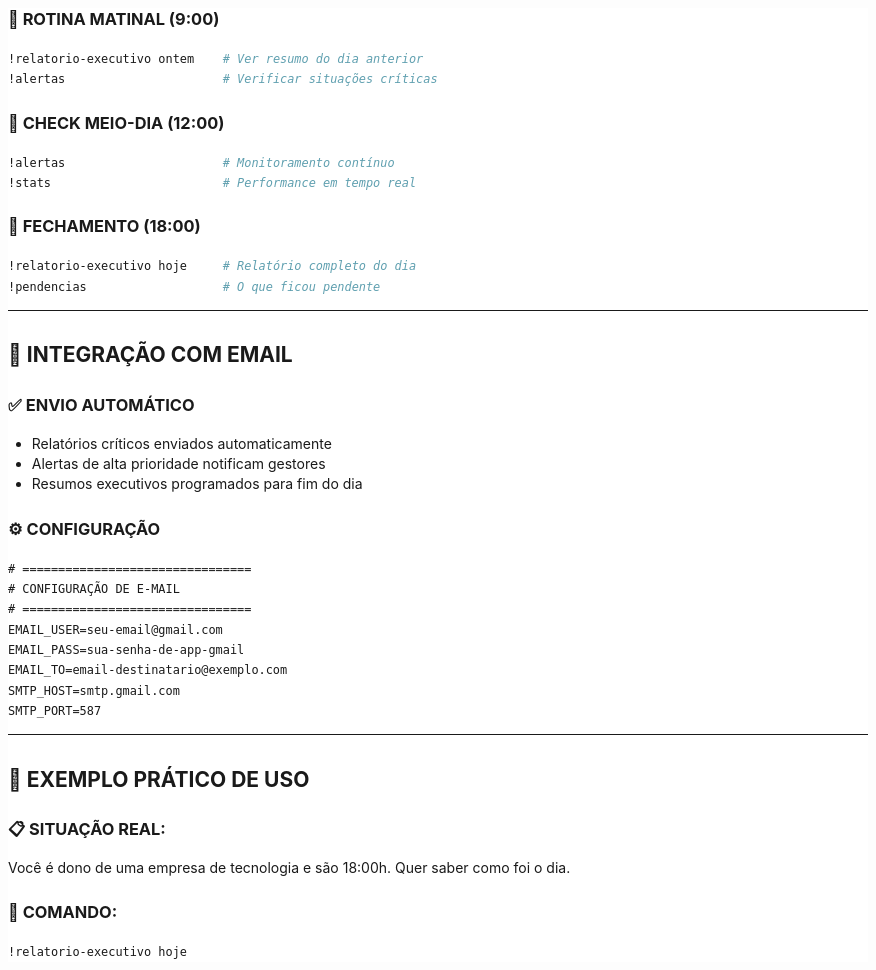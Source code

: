 ### 🌅 **ROTINA MATINAL (9:00)**
```bash
!relatorio-executivo ontem    # Ver resumo do dia anterior
!alertas                      # Verificar situações críticas
```

### 🌆 **CHECK MEIO-DIA (12:00)**
```bash
!alertas                      # Monitoramento contínuo
!stats                        # Performance em tempo real
```

### 🌃 **FECHAMENTO (18:00)**
```bash
!relatorio-executivo hoje     # Relatório completo do dia
!pendencias                   # O que ficou pendente
```

---

## 📧 **INTEGRAÇÃO COM EMAIL**

### ✅ **ENVIO AUTOMÁTICO**
- Relatórios críticos enviados automaticamente
- Alertas de alta prioridade notificam gestores
- Resumos executivos programados para fim do dia

### ⚙️ **CONFIGURAÇÃO**
```env
# ================================
# CONFIGURAÇÃO DE E-MAIL
# ================================
EMAIL_USER=seu-email@gmail.com
EMAIL_PASS=sua-senha-de-app-gmail
EMAIL_TO=email-destinatario@exemplo.com
SMTP_HOST=smtp.gmail.com
SMTP_PORT=587
```

---

## 🎯 **EXEMPLO PRÁTICO DE USO**

### 📋 **SITUAÇÃO REAL:**
Você é dono de uma empresa de tecnologia e são 18:00h. Quer saber como foi o dia.

### 💬 **COMANDO:**
```bash
!relatorio-executivo hoje
```
